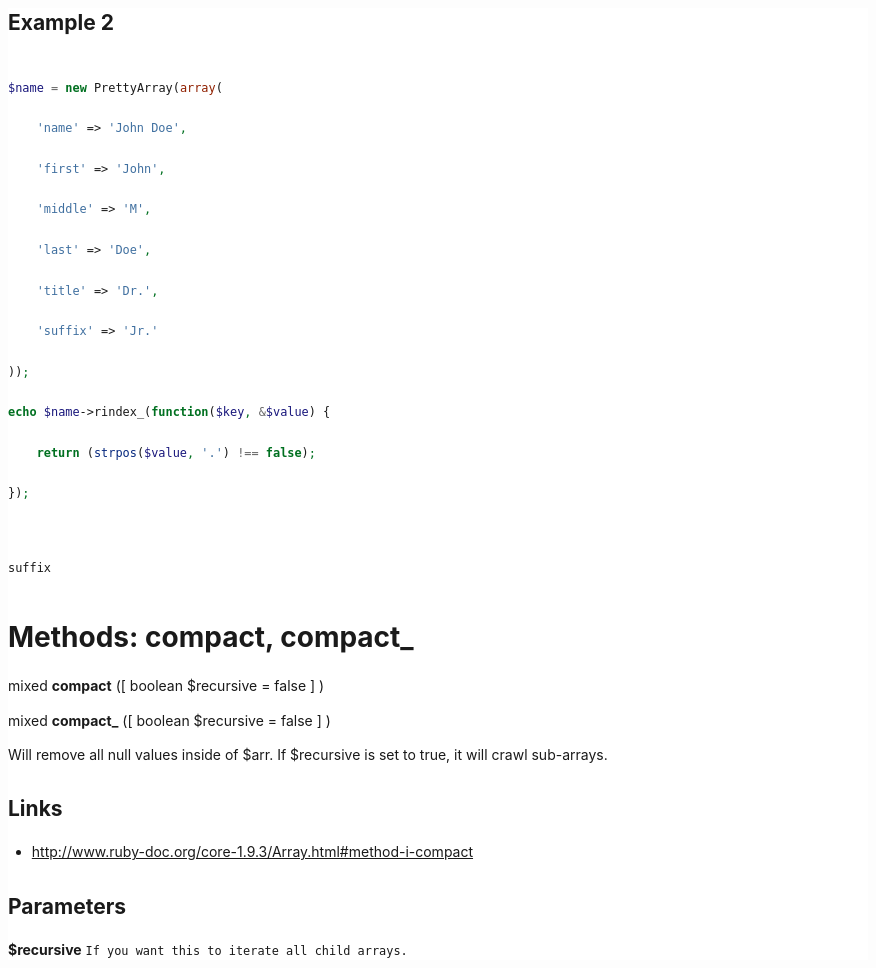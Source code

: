 Example 2
---------
```php

$name = new PrettyArray(array(

	'name' => 'John Doe',

	'first' => 'John',

	'middle' => 'M',

	'last' => 'Doe',

	'title' => 'Dr.',

	'suffix' => 'Jr.'

));

echo $name->rindex_(function($key, &$value) {

	return (strpos($value, '.') !== false);

});



```

```

suffix

```


<a name="method_compact_"></a>Methods: compact, compact\_
==========================
mixed **compact** ([ boolean $recursive = false ] )

mixed **compact\_** ([ boolean $recursive = false ] )


Will remove all null values inside of $arr. If $recursive is set to true, it will crawl sub-arrays.

Links
-----
 * http://www.ruby-doc.org/core-1.9.3/Array.html#method-i-compact

Parameters
----------
  **$recursive**
    ```
    If you want this to iterate all child arrays.
    ```
